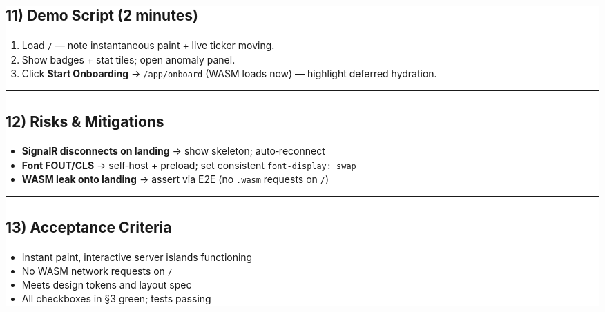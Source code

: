 
## 11) Demo Script (2 minutes)
1. Load `/` — note instantaneous paint + live ticker moving.
2. Show badges + stat tiles; open anomaly panel.
3. Click **Start Onboarding** → `/app/onboard` (WASM loads now) — highlight deferred hydration.

---

## 12) Risks & Mitigations
- **SignalR disconnects on landing** → show skeleton; auto‑reconnect
- **Font FOUT/CLS** → self‑host + preload; set consistent `font-display: swap`
- **WASM leak onto landing** → assert via E2E (no `.wasm` requests on `/`)

---

## 13) Acceptance Criteria
- Instant paint, interactive server islands functioning
- No WASM network requests on `/`
- Meets design tokens and layout spec
- All checkboxes in §3 green; tests passing

